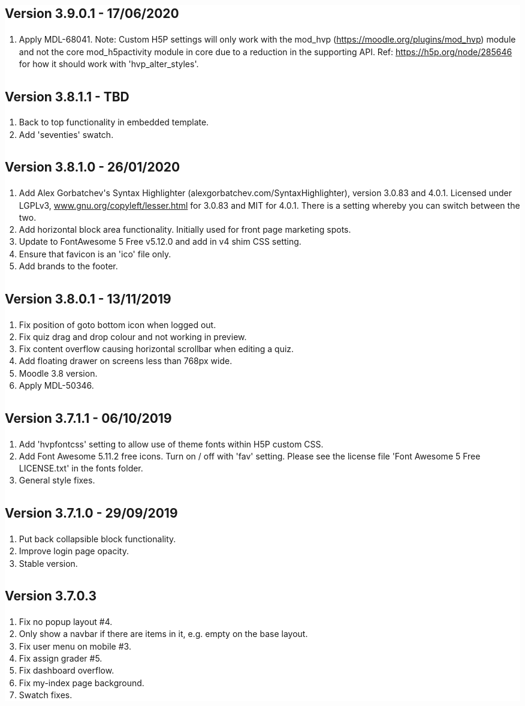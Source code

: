 Version 3.9.0.1 - 17/06/2020
----------------------------
1. Apply MDL-68041.
Note: Custom H5P settings will only work with the mod_hvp (https://moodle.org/plugins/mod_hvp) module and not the
      core mod_h5pactivity module in core due to a reduction in the supporting API.  Ref: https://h5p.org/node/285646
      for how it should work with 'hvp_alter_styles'.

Version 3.8.1.1 - TBD
---------------------
1. Back to top functionality in embedded template.
2. Add 'seventies' swatch.

Version 3.8.1.0 - 26/01/2020
----------------------------
1. Add Alex Gorbatchev's Syntax Highlighter (alexgorbatchev.com/SyntaxHighlighter), version 3.0.83 and 4.0.1.
   Licensed under LGPLv3, www.gnu.org/copyleft/lesser.html for 3.0.83 and MIT for 4.0.1.
   There is a setting whereby you can switch between the two.
2. Add horizontal block area functionality.  Initially used for front page marketing spots.
3. Update to FontAwesome 5 Free v5.12.0 and add in v4 shim CSS setting.
4. Ensure that favicon is an 'ico' file only.
5. Add brands to the footer.

Version 3.8.0.1 - 13/11/2019
----------------------------
1. Fix position of goto bottom icon when logged out.
2. Fix quiz drag and drop colour and not working in preview.
3. Fix content overflow causing horizontal scrollbar when editing a quiz.
4. Add floating drawer on screens less than 768px wide.
5. Moodle 3.8 version.
6. Apply MDL-50346.

Version 3.7.1.1 - 06/10/2019
----------------------------
1. Add 'hvpfontcss' setting to allow use of theme fonts within H5P custom CSS.
2. Add Font Awesome 5.11.2 free icons.  Turn on / off with 'fav' setting.
   Please see the license file 'Font Awesome 5 Free LICENSE.txt' in the fonts folder.
3. General style fixes.

Version 3.7.1.0 - 29/09/2019
----------------------------
1. Put back collapsible block functionality.
2. Improve login page opacity.
3. Stable version.

Version 3.7.0.3
---------------
1. Fix no popup layout #4.
2. Only show a navbar if there are items in it, e.g. empty on the base layout.
3. Fix user menu on mobile #3.
4. Fix assign grader #5.
5. Fix dashboard overflow.
6. Fix my-index page background.
7. Swatch fixes.
